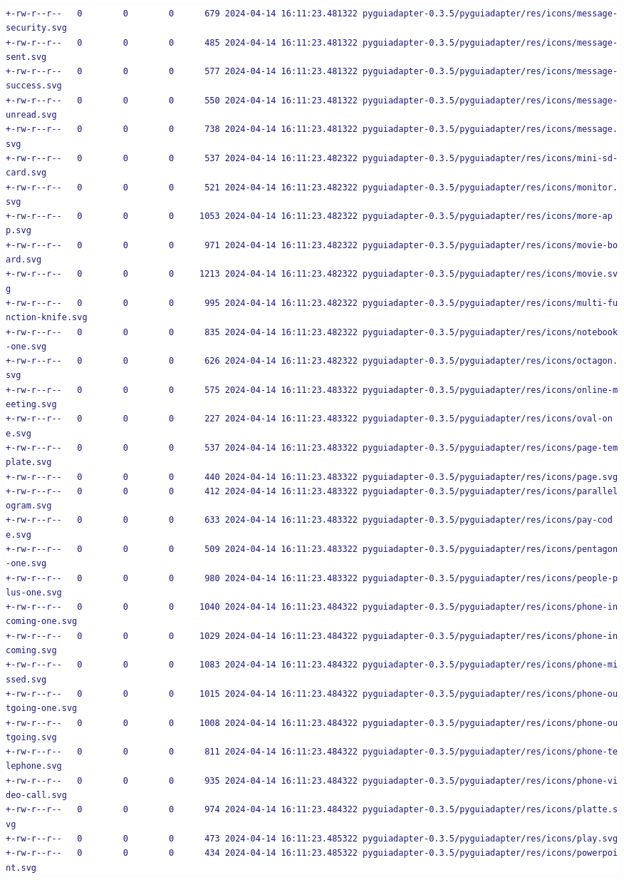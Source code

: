 ```diff
+-rw-r--r--   0        0        0      679 2024-04-14 16:11:23.481322 pyguiadapter-0.3.5/pyguiadapter/res/icons/message-security.svg
+-rw-r--r--   0        0        0      485 2024-04-14 16:11:23.481322 pyguiadapter-0.3.5/pyguiadapter/res/icons/message-sent.svg
+-rw-r--r--   0        0        0      577 2024-04-14 16:11:23.481322 pyguiadapter-0.3.5/pyguiadapter/res/icons/message-success.svg
+-rw-r--r--   0        0        0      550 2024-04-14 16:11:23.481322 pyguiadapter-0.3.5/pyguiadapter/res/icons/message-unread.svg
+-rw-r--r--   0        0        0      738 2024-04-14 16:11:23.481322 pyguiadapter-0.3.5/pyguiadapter/res/icons/message.svg
+-rw-r--r--   0        0        0      537 2024-04-14 16:11:23.482322 pyguiadapter-0.3.5/pyguiadapter/res/icons/mini-sd-card.svg
+-rw-r--r--   0        0        0      521 2024-04-14 16:11:23.482322 pyguiadapter-0.3.5/pyguiadapter/res/icons/monitor.svg
+-rw-r--r--   0        0        0     1053 2024-04-14 16:11:23.482322 pyguiadapter-0.3.5/pyguiadapter/res/icons/more-app.svg
+-rw-r--r--   0        0        0      971 2024-04-14 16:11:23.482322 pyguiadapter-0.3.5/pyguiadapter/res/icons/movie-board.svg
+-rw-r--r--   0        0        0     1213 2024-04-14 16:11:23.482322 pyguiadapter-0.3.5/pyguiadapter/res/icons/movie.svg
+-rw-r--r--   0        0        0      995 2024-04-14 16:11:23.482322 pyguiadapter-0.3.5/pyguiadapter/res/icons/multi-function-knife.svg
+-rw-r--r--   0        0        0      835 2024-04-14 16:11:23.482322 pyguiadapter-0.3.5/pyguiadapter/res/icons/notebook-one.svg
+-rw-r--r--   0        0        0      626 2024-04-14 16:11:23.482322 pyguiadapter-0.3.5/pyguiadapter/res/icons/octagon.svg
+-rw-r--r--   0        0        0      575 2024-04-14 16:11:23.483322 pyguiadapter-0.3.5/pyguiadapter/res/icons/online-meeting.svg
+-rw-r--r--   0        0        0      227 2024-04-14 16:11:23.483322 pyguiadapter-0.3.5/pyguiadapter/res/icons/oval-one.svg
+-rw-r--r--   0        0        0      537 2024-04-14 16:11:23.483322 pyguiadapter-0.3.5/pyguiadapter/res/icons/page-template.svg
+-rw-r--r--   0        0        0      440 2024-04-14 16:11:23.483322 pyguiadapter-0.3.5/pyguiadapter/res/icons/page.svg
+-rw-r--r--   0        0        0      412 2024-04-14 16:11:23.483322 pyguiadapter-0.3.5/pyguiadapter/res/icons/parallelogram.svg
+-rw-r--r--   0        0        0      633 2024-04-14 16:11:23.483322 pyguiadapter-0.3.5/pyguiadapter/res/icons/pay-code.svg
+-rw-r--r--   0        0        0      509 2024-04-14 16:11:23.483322 pyguiadapter-0.3.5/pyguiadapter/res/icons/pentagon-one.svg
+-rw-r--r--   0        0        0      980 2024-04-14 16:11:23.483322 pyguiadapter-0.3.5/pyguiadapter/res/icons/people-plus-one.svg
+-rw-r--r--   0        0        0     1040 2024-04-14 16:11:23.484322 pyguiadapter-0.3.5/pyguiadapter/res/icons/phone-incoming-one.svg
+-rw-r--r--   0        0        0     1029 2024-04-14 16:11:23.484322 pyguiadapter-0.3.5/pyguiadapter/res/icons/phone-incoming.svg
+-rw-r--r--   0        0        0     1083 2024-04-14 16:11:23.484322 pyguiadapter-0.3.5/pyguiadapter/res/icons/phone-missed.svg
+-rw-r--r--   0        0        0     1015 2024-04-14 16:11:23.484322 pyguiadapter-0.3.5/pyguiadapter/res/icons/phone-outgoing-one.svg
+-rw-r--r--   0        0        0     1008 2024-04-14 16:11:23.484322 pyguiadapter-0.3.5/pyguiadapter/res/icons/phone-outgoing.svg
+-rw-r--r--   0        0        0      811 2024-04-14 16:11:23.484322 pyguiadapter-0.3.5/pyguiadapter/res/icons/phone-telephone.svg
+-rw-r--r--   0        0        0      935 2024-04-14 16:11:23.484322 pyguiadapter-0.3.5/pyguiadapter/res/icons/phone-video-call.svg
+-rw-r--r--   0        0        0      974 2024-04-14 16:11:23.484322 pyguiadapter-0.3.5/pyguiadapter/res/icons/platte.svg
+-rw-r--r--   0        0        0      473 2024-04-14 16:11:23.485322 pyguiadapter-0.3.5/pyguiadapter/res/icons/play.svg
+-rw-r--r--   0        0        0      434 2024-04-14 16:11:23.485322 pyguiadapter-0.3.5/pyguiadapter/res/icons/powerpoint.svg
```